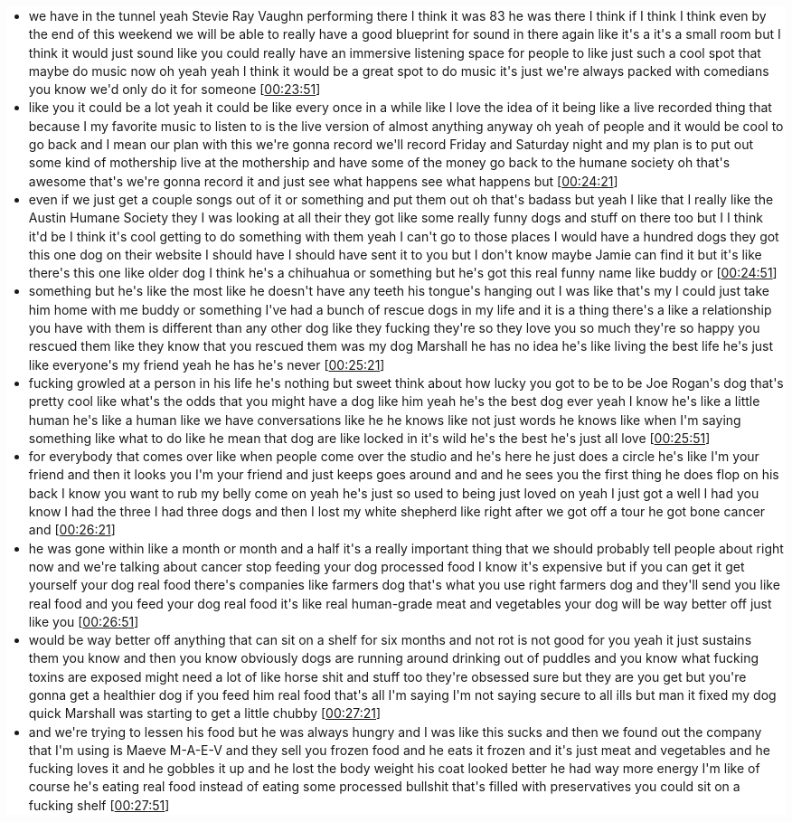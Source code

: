 *  we have in the tunnel yeah Stevie Ray Vaughn performing there I think it was 83 he was there I think if I think I think even by the end of this weekend we will be able to really have a good blueprint for sound in there again like it's a it's a small room but I think it would just sound like you could really have an immersive listening space for people to like just such a cool spot that maybe do music now oh yeah yeah I think it would be a great spot to do music it's just we're always packed with comedians you know we'd only do it for someone [[00:23:51](https://www.youtube.com/watch?v=dmR9wnz1-yg&t=1431.5s)]
*  like you it could be a lot yeah it could be like every once in a while like I love the idea of it being like a live recorded thing that because I my favorite music to listen to is the live version of almost anything anyway oh yeah of people and it would be cool to go back and I mean our plan with this we're gonna record we'll record Friday and Saturday night and my plan is to put out some kind of mothership live at the mothership and have some of the money go back to the humane society oh that's awesome that's we're gonna record it and just see what happens see what happens but [[00:24:21](https://www.youtube.com/watch?v=dmR9wnz1-yg&t=1461.5s)]
*  even if we just get a couple songs out of it or something and put them out oh that's badass but yeah I like that I really like the Austin Humane Society they I was looking at all their they got like some really funny dogs and stuff on there too but I I think it'd be I think it's cool getting to do something with them yeah I can't go to those places I would have a hundred dogs they got this one dog on their website I should have I should have sent it to you but I don't know maybe Jamie can find it but it's like there's this one like older dog I think he's a chihuahua or something but he's got this real funny name like buddy or [[00:24:51](https://www.youtube.com/watch?v=dmR9wnz1-yg&t=1491.5s)]
*  something but he's like the most like he doesn't have any teeth his tongue's hanging out I was like that's my I could just take him home with me buddy or something I've had a bunch of rescue dogs in my life and it is a thing there's a like a relationship you have with them is different than any other dog like they fucking they're so they love you so much they're so happy you rescued them like they know that you rescued them was my dog Marshall he has no idea he's like living the best life he's just like everyone's my friend yeah he has he's never [[00:25:21](https://www.youtube.com/watch?v=dmR9wnz1-yg&t=1521.5s)]
*  fucking growled at a person in his life he's nothing but sweet think about how lucky you got to be to be Joe Rogan's dog that's pretty cool like what's the odds that you might have a dog like him yeah he's the best dog ever yeah I know he's like a little human he's like a human like we have conversations like he he knows like not just words he knows like when I'm saying something like what to do like he mean that dog are like locked in it's wild he's the best he's just all love [[00:25:51](https://www.youtube.com/watch?v=dmR9wnz1-yg&t=1551.5s)]
*  for everybody that comes over like when people come over the studio and he's here he just does a circle he's like I'm your friend and then it looks you I'm your friend and just keeps goes around and and he sees you the first thing he does flop on his back I know you want to rub my belly come on yeah he's just so used to being just loved on yeah I just got a well I had you know I had the three I had three dogs and then I lost my white shepherd like right after we got off a tour he got bone cancer and [[00:26:21](https://www.youtube.com/watch?v=dmR9wnz1-yg&t=1581.5s)]
*  he was gone within like a month or month and a half it's a really important thing that we should probably tell people about right now and we're talking about cancer stop feeding your dog processed food I know it's expensive but if you can get it get yourself your dog real food there's companies like farmers dog that's what you use right farmers dog and they'll send you like real food and you feed your dog real food it's like real human-grade meat and vegetables your dog will be way better off just like you [[00:26:51](https://www.youtube.com/watch?v=dmR9wnz1-yg&t=1611.5s)]
*  would be way better off anything that can sit on a shelf for six months and not rot is not good for you yeah it just sustains them you know and then you know obviously dogs are running around drinking out of puddles and you know what fucking toxins are exposed might need a lot of like horse shit and stuff too they're obsessed sure but they are you get but you're gonna get a healthier dog if you feed him real food that's all I'm saying I'm not saying secure to all ills but man it fixed my dog quick Marshall was starting to get a little chubby [[00:27:21](https://www.youtube.com/watch?v=dmR9wnz1-yg&t=1641.5s)]
*  and we're trying to lessen his food but he was always hungry and I was like this sucks and then we found out the company that I'm using is Maeve M-A-E-V and they sell you frozen food and he eats it frozen and it's just meat and vegetables and he fucking loves it and he gobbles it up and he lost the body weight his coat looked better he had way more energy I'm like of course he's eating real food instead of eating some processed bullshit that's filled with preservatives you could sit on a fucking shelf [[00:27:51](https://www.youtube.com/watch?v=dmR9wnz1-yg&t=1671.5s)]
